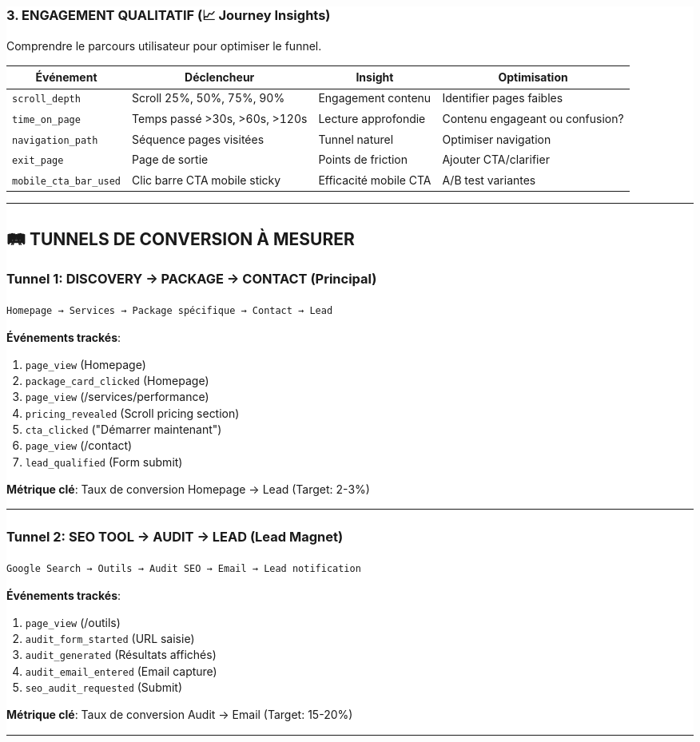 ### 3. ENGAGEMENT QUALITATIF (📈 Journey Insights)

Comprendre le parcours utilisateur pour optimiser le funnel.

| Événement | Déclencheur | Insight | Optimisation |
|-----------|-------------|---------|--------------|
| `scroll_depth` | Scroll 25%, 50%, 75%, 90% | Engagement contenu | Identifier pages faibles |
| `time_on_page` | Temps passé >30s, >60s, >120s | Lecture approfondie | Contenu engageant ou confusion? |
| `navigation_path` | Séquence pages visitées | Tunnel naturel | Optimiser navigation |
| `exit_page` | Page de sortie | Points de friction | Ajouter CTA/clarifier |
| `mobile_cta_bar_used` | Clic barre CTA mobile sticky | Efficacité mobile CTA | A/B test variantes |

---

## 🛤️ TUNNELS DE CONVERSION À MESURER

### Tunnel 1: DISCOVERY → PACKAGE → CONTACT (Principal)

```
Homepage → Services → Package spécifique → Contact → Lead
```

**Événements trackés**:
1. `page_view` (Homepage)
2. `package_card_clicked` (Homepage)
3. `page_view` (/services/performance)
4. `pricing_revealed` (Scroll pricing section)
5. `cta_clicked` ("Démarrer maintenant")
6. `page_view` (/contact)
7. `lead_qualified` (Form submit)

**Métrique clé**: Taux de conversion Homepage → Lead (Target: 2-3%)

---

### Tunnel 2: SEO TOOL → AUDIT → LEAD (Lead Magnet)

```
Google Search → Outils → Audit SEO → Email → Lead notification
```

**Événements trackés**:
1. `page_view` (/outils)
2. `audit_form_started` (URL saisie)
3. `audit_generated` (Résultats affichés)
4. `audit_email_entered` (Email capture)
5. `seo_audit_requested` (Submit)

**Métrique clé**: Taux de conversion Audit → Email (Target: 15-20%)

---
